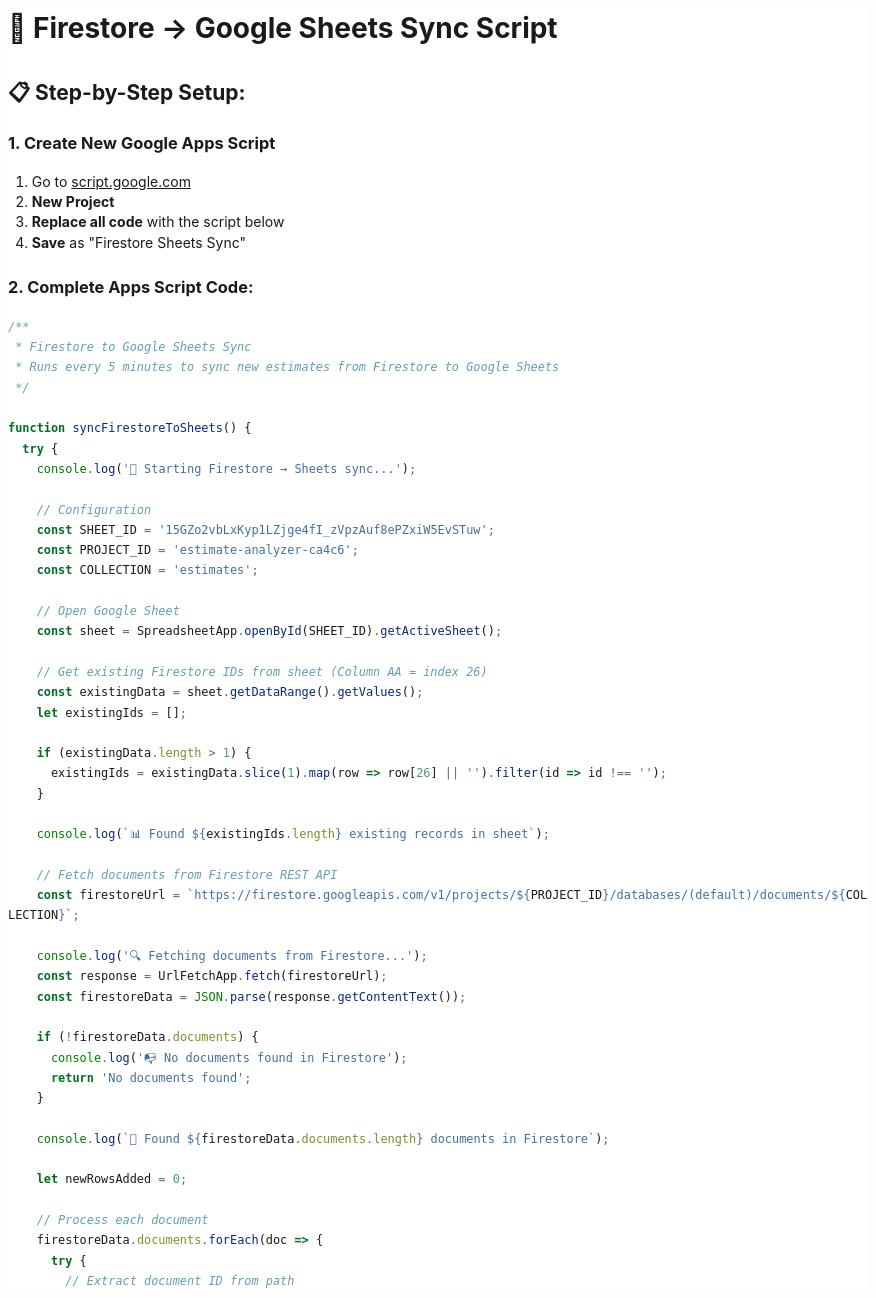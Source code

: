 # 🔄 Firestore → Google Sheets Sync Script

## 📋 **Step-by-Step Setup:**

### **1. Create New Google Apps Script**
1. Go to [script.google.com](https://script.google.com)
2. **New Project**
3. **Replace all code** with the script below
4. **Save** as "Firestore Sheets Sync"

### **2. Complete Apps Script Code:**

```javascript
/**
 * Firestore to Google Sheets Sync
 * Runs every 5 minutes to sync new estimates from Firestore to Google Sheets
 */

function syncFirestoreToSheets() {
  try {
    console.log('🔄 Starting Firestore → Sheets sync...');
    
    // Configuration
    const SHEET_ID = '15GZo2vbLxKyp1LZjge4fI_zVpzAuf8ePZxiW5EvSTuw';
    const PROJECT_ID = 'estimate-analyzer-ca4c6';
    const COLLECTION = 'estimates';
    
    // Open Google Sheet
    const sheet = SpreadsheetApp.openById(SHEET_ID).getActiveSheet();
    
    // Get existing Firestore IDs from sheet (Column AA = index 26)
    const existingData = sheet.getDataRange().getValues();
    let existingIds = [];
    
    if (existingData.length > 1) {
      existingIds = existingData.slice(1).map(row => row[26] || '').filter(id => id !== '');
    }
    
    console.log(`📊 Found ${existingIds.length} existing records in sheet`);
    
    // Fetch documents from Firestore REST API
    const firestoreUrl = `https://firestore.googleapis.com/v1/projects/${PROJECT_ID}/databases/(default)/documents/${COLLECTION}`;
    
    console.log('🔍 Fetching documents from Firestore...');
    const response = UrlFetchApp.fetch(firestoreUrl);
    const firestoreData = JSON.parse(response.getContentText());
    
    if (!firestoreData.documents) {
      console.log('📭 No documents found in Firestore');
      return 'No documents found';
    }
    
    console.log(`📄 Found ${firestoreData.documents.length} documents in Firestore`);
    
    let newRowsAdded = 0;
    
    // Process each document
    firestoreData.documents.forEach(doc => {
      try {
        // Extract document ID from path
```
